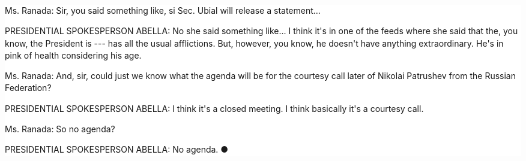 Ms. Ranada: Sir, you said something like, si Sec. Ubial will release a statement...

PRESIDENTIAL SPOKESPERSON ABELLA: No she said something like... I think it's in one of the feeds where she said that the, you know, the President is --- has all the usual afflictions. But, however, you know, he doesn't have anything extraordinary. He's in pink of health considering his age.

Ms. Ranada: And, sir, could just we know what the agenda will be for the courtesy call later of Nikolai Patrushev from the Russian Federation?

PRESIDENTIAL SPOKESPERSON ABELLA: I think it's a closed meeting. I think basically it's a courtesy call.

Ms. Ranada: So no agenda?

PRESIDENTIAL SPOKESPERSON ABELLA: No agenda.
&#x25cf;

